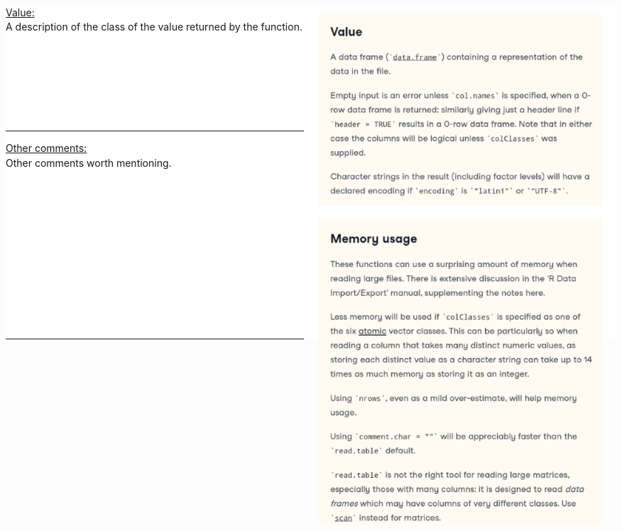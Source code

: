
<img src="selfhelp_2.3.png" width="400" height="271" align="right" vspace="10" hspace="20">
<u>Value:</u> <br>A description of the class of the value returned by the function.
<br><br><br><br><br><br><br>

---

<img src="selfhelp_2.4.png" width="400" height="431" align="right" vspace="10" hspace="20">
<u>Other comments:</u> <br>Other comments worth mentioning.
<br><br><br><br><br><br><br><br><br><br><br><br>

---